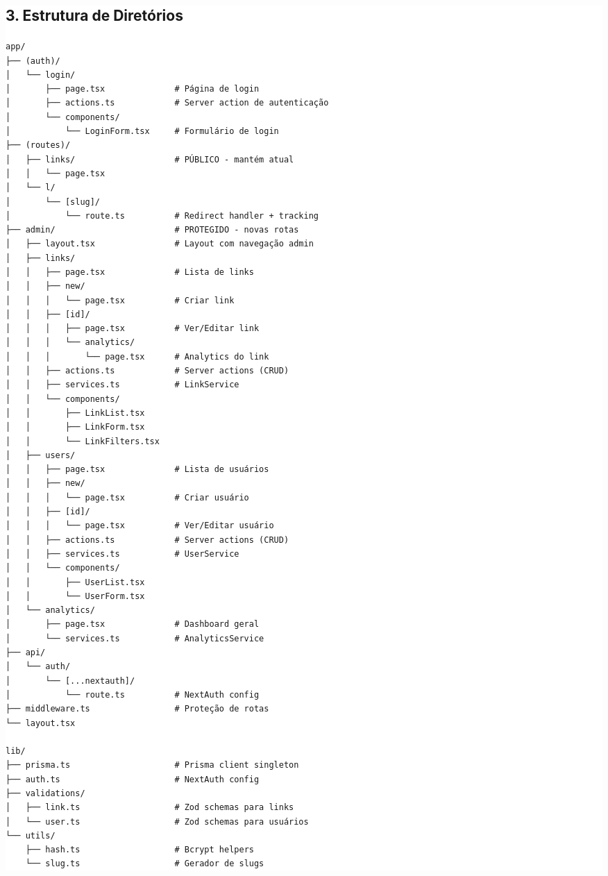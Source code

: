 ## 3. Estrutura de Diretórios

```
app/
├── (auth)/
│   └── login/
│       ├── page.tsx              # Página de login
│       ├── actions.ts            # Server action de autenticação
│       └── components/
│           └── LoginForm.tsx     # Formulário de login
├── (routes)/
│   ├── links/                    # PÚBLICO - mantém atual
│   │   └── page.tsx
│   └── l/
│       └── [slug]/
│           └── route.ts          # Redirect handler + tracking
├── admin/                        # PROTEGIDO - novas rotas
│   ├── layout.tsx                # Layout com navegação admin
│   ├── links/
│   │   ├── page.tsx              # Lista de links
│   │   ├── new/
│   │   │   └── page.tsx          # Criar link
│   │   ├── [id]/
│   │   │   ├── page.tsx          # Ver/Editar link
│   │   │   └── analytics/
│   │   │       └── page.tsx      # Analytics do link
│   │   ├── actions.ts            # Server actions (CRUD)
│   │   ├── services.ts           # LinkService
│   │   └── components/
│   │       ├── LinkList.tsx
│   │       ├── LinkForm.tsx
│   │       └── LinkFilters.tsx
│   ├── users/
│   │   ├── page.tsx              # Lista de usuários
│   │   ├── new/
│   │   │   └── page.tsx          # Criar usuário
│   │   ├── [id]/
│   │   │   └── page.tsx          # Ver/Editar usuário
│   │   ├── actions.ts            # Server actions (CRUD)
│   │   ├── services.ts           # UserService
│   │   └── components/
│   │       ├── UserList.tsx
│   │       └── UserForm.tsx
│   └── analytics/
│       ├── page.tsx              # Dashboard geral
│       └── services.ts           # AnalyticsService
├── api/
│   └── auth/
│       └── [...nextauth]/
│           └── route.ts          # NextAuth config
├── middleware.ts                 # Proteção de rotas
└── layout.tsx

lib/
├── prisma.ts                     # Prisma client singleton
├── auth.ts                       # NextAuth config
├── validations/
│   ├── link.ts                   # Zod schemas para links
│   └── user.ts                   # Zod schemas para usuários
└── utils/
    ├── hash.ts                   # Bcrypt helpers
    └── slug.ts                   # Gerador de slugs

```